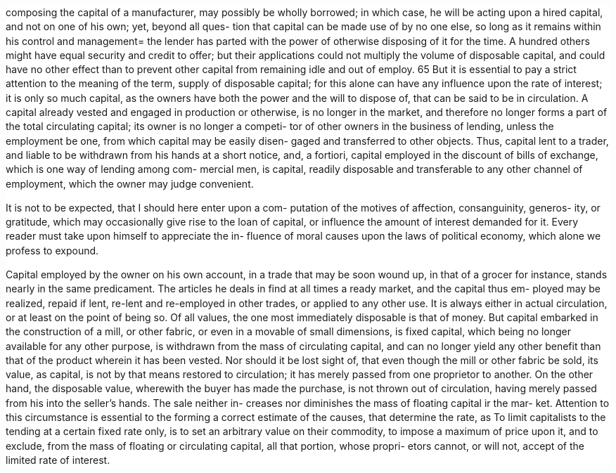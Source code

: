 composing the capital of a manufacturer, may possibly be
wholly borrowed; in which case, he will be acting upon a
hired capital, and not on one of his own; yet, beyond all ques-
tion that capital can be made use of by no one else, so long as
it remains within his control and management= the lender has
parted with the power of otherwise disposing of it for the
time. A hundred others might have equal security and credit
to offer; but their applications could not multiply the volume
of disposable capital, and could have no other effect than to
prevent other capital from remaining idle and out of employ. 65
But it is essential to pay a strict attention to the meaning of
the term, supply of disposable capital; for this alone can have
any influence upon the rate of interest; it is only so much
capital, as the owners have both the power and the will to
dispose of, that can be said to be in circulation. A capital
already vested and engaged in production or otherwise, is no
longer in the market, and therefore no longer forms a part of
the total circulating capital; its owner is no longer a competi-
tor of other owners in the business of lending, unless the
employment be one, from which capital may be easily disen-
gaged and transferred to other objects. Thus, capital lent to a
trader, and liable to be withdrawn from his hands at a short
notice, and, a fortiori, capital employed in the discount of
bills of exchange, which is one way of lending among com-
mercial men, is capital, readily disposable and transferable
to any other channel of employment, which the owner may
judge convenient.

It is not to be expected, that I should here enter upon a com-
putation of the motives of affection, consanguinity, generos-
ity, or gratitude, which may occasionally give rise to the loan
of capital, or influence the amount of interest demanded for
it. Every reader must take upon himself to appreciate the in-
fluence of moral causes upon the laws of political economy,
which alone we profess to expound.

Capital employed by the owner on his own account, in a trade
that may be soon wound up, in that of a grocer for instance,
stands nearly in the same predicament. The articles he deals
in find at all times a ready market, and the capital thus em-
ployed may be realized, repaid if lent, re-lent and re-employed
in other trades, or applied to any other use. It is always either
in actual circulation, or at least on the point of being so. Of
all values, the one most immediately disposable is that of
money. But capital embarked in the construction of a mill, or
other fabric, or even in a movable of small dimensions, is
fixed capital, which being no longer available for any other
purpose, is withdrawn from the mass of circulating capital,
and can no longer yield any other benefit than that of the
product wherein it has been vested. Nor should it be lost sight
of, that even though the mill or other fabric be sold, its value,
as capital, is not by that means restored to circulation; it has
merely passed from one proprietor to another. On the other
hand, the disposable value, wherewith the buyer has made
the purchase, is not thrown out of circulation, having merely
passed from his into the seller’s hands. The sale neither in-
creases nor diminishes the mass of floating capital ir the mar-
ket. Attention to this circumstance is essential to the forming
a correct estimate of the causes, that determine the rate, as
To limit capitalists to the tending at a certain fixed rate only,
is to set an arbitrary value on their commodity, to impose a
maximum of price upon it, and to exclude, from the mass of
floating or circulating capital, all that portion, whose propri-
etors cannot, or will not, accept of the limited rate of interest.